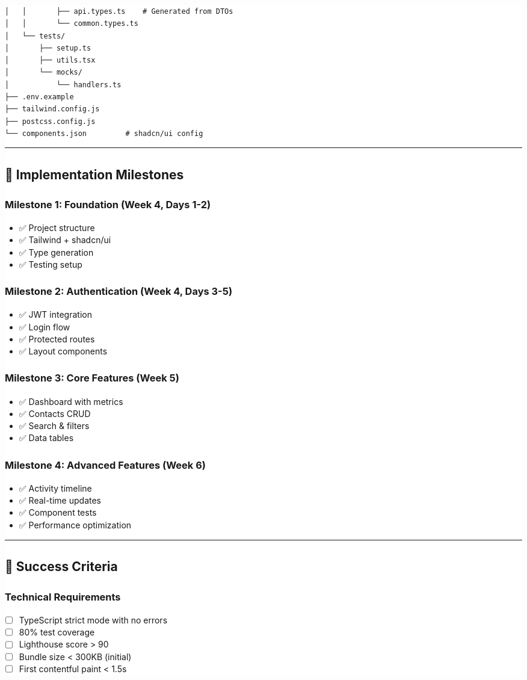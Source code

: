 ```
│   │       ├── api.types.ts    # Generated from DTOs
│   │       └── common.types.ts
│   └── tests/
│       ├── setup.ts
│       ├── utils.tsx
│       └── mocks/
│           └── handlers.ts
├── .env.example
├── tailwind.config.js
├── postcss.config.js
└── components.json         # shadcn/ui config
```

---

## 🚀 Implementation Milestones

### Milestone 1: Foundation (Week 4, Days 1-2)
- ✅ Project structure
- ✅ Tailwind + shadcn/ui
- ✅ Type generation
- ✅ Testing setup

### Milestone 2: Authentication (Week 4, Days 3-5)
- ✅ JWT integration
- ✅ Login flow
- ✅ Protected routes
- ✅ Layout components

### Milestone 3: Core Features (Week 5)
- ✅ Dashboard with metrics
- ✅ Contacts CRUD
- ✅ Search & filters
- ✅ Data tables

### Milestone 4: Advanced Features (Week 6)
- ✅ Activity timeline
- ✅ Real-time updates
- ✅ Component tests
- ✅ Performance optimization

---

## 🎯 Success Criteria

### Technical Requirements
- [ ] TypeScript strict mode with no errors
- [ ] 80% test coverage
- [ ] Lighthouse score > 90
- [ ] Bundle size < 300KB (initial)
- [ ] First contentful paint < 1.5s
